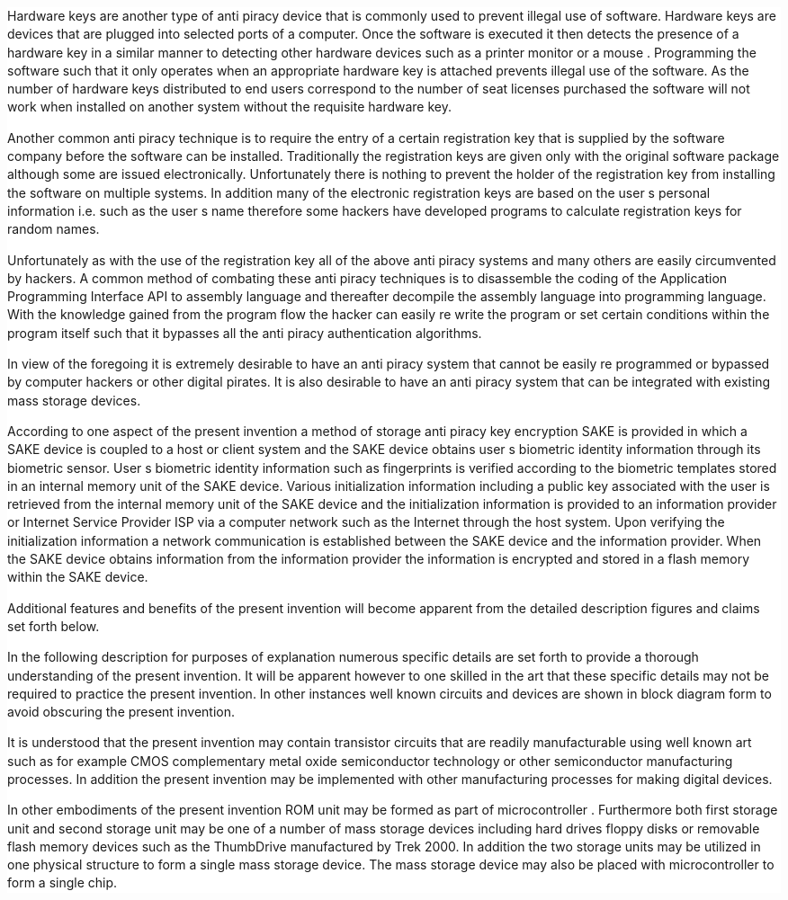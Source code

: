 Hardware keys are another type of anti piracy device that is commonly used to prevent illegal use of software. Hardware keys are devices that are plugged into selected ports of a computer. Once the software is executed it then detects the presence of a hardware key in a similar manner to detecting other hardware devices such as a printer monitor or a mouse . Programming the software such that it only operates when an appropriate hardware key is attached prevents illegal use of the software. As the number of hardware keys distributed to end users correspond to the number of seat licenses purchased the software will not work when installed on another system without the requisite hardware key.

Another common anti piracy technique is to require the entry of a certain registration key that is supplied by the software company before the software can be installed. Traditionally the registration keys are given only with the original software package although some are issued electronically. Unfortunately there is nothing to prevent the holder of the registration key from installing the software on multiple systems. In addition many of the electronic registration keys are based on the user s personal information i.e. such as the user s name therefore some hackers have developed programs to calculate registration keys for random names.

Unfortunately as with the use of the registration key all of the above anti piracy systems and many others are easily circumvented by hackers. A common method of combating these anti piracy techniques is to disassemble the coding of the Application Programming Interface API to assembly language and thereafter decompile the assembly language into programming language. With the knowledge gained from the program flow the hacker can easily re write the program or set certain conditions within the program itself such that it bypasses all the anti piracy authentication algorithms.

In view of the foregoing it is extremely desirable to have an anti piracy system that cannot be easily re programmed or bypassed by computer hackers or other digital pirates. It is also desirable to have an anti piracy system that can be integrated with existing mass storage devices.

According to one aspect of the present invention a method of storage anti piracy key encryption SAKE is provided in which a SAKE device is coupled to a host or client system and the SAKE device obtains user s biometric identity information through its biometric sensor. User s biometric identity information such as fingerprints is verified according to the biometric templates stored in an internal memory unit of the SAKE device. Various initialization information including a public key associated with the user is retrieved from the internal memory unit of the SAKE device and the initialization information is provided to an information provider or Internet Service Provider ISP via a computer network such as the Internet through the host system. Upon verifying the initialization information a network communication is established between the SAKE device and the information provider. When the SAKE device obtains information from the information provider the information is encrypted and stored in a flash memory within the SAKE device.

Additional features and benefits of the present invention will become apparent from the detailed description figures and claims set forth below.

In the following description for purposes of explanation numerous specific details are set forth to provide a thorough understanding of the present invention. It will be apparent however to one skilled in the art that these specific details may not be required to practice the present invention. In other instances well known circuits and devices are shown in block diagram form to avoid obscuring the present invention.

It is understood that the present invention may contain transistor circuits that are readily manufacturable using well known art such as for example CMOS complementary metal oxide semiconductor technology or other semiconductor manufacturing processes. In addition the present invention may be implemented with other manufacturing processes for making digital devices.

In other embodiments of the present invention ROM unit may be formed as part of microcontroller . Furthermore both first storage unit and second storage unit may be one of a number of mass storage devices including hard drives floppy disks or removable flash memory devices such as the ThumbDrive manufactured by Trek 2000. In addition the two storage units may be utilized in one physical structure to form a single mass storage device. The mass storage device may also be placed with microcontroller to form a single chip.
